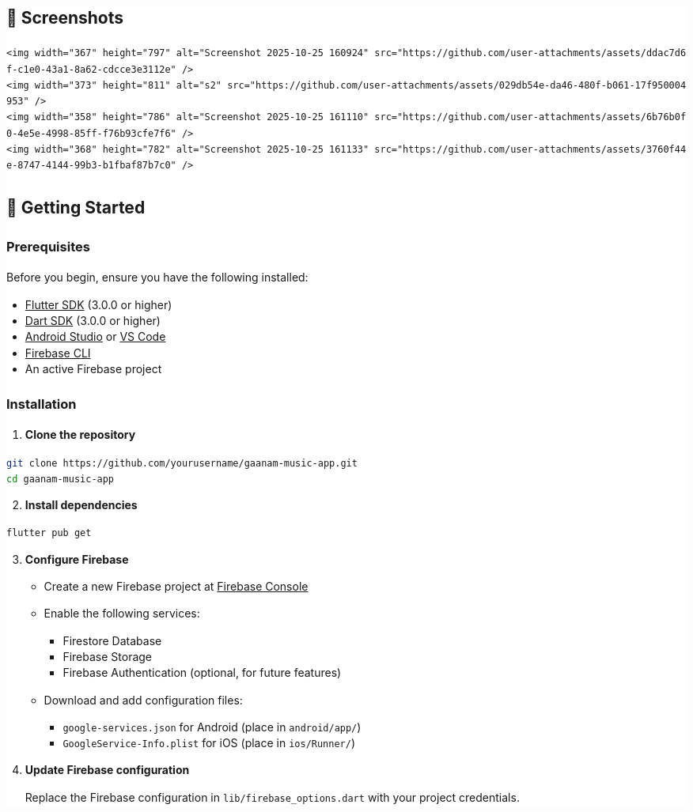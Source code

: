 ## 📸 Screenshots

```
<img width="367" height="797" alt="Screenshot 2025-10-25 160924" src="https://github.com/user-attachments/assets/ddac7d6f-c1e0-43a1-8a62-cdcce3e3112e" />
<img width="373" height="811" alt="s2" src="https://github.com/user-attachments/assets/029db54e-da46-480f-b061-17f950004953" />
<img width="358" height="786" alt="Screenshot 2025-10-25 161110" src="https://github.com/user-attachments/assets/6b76b0f0-4e5e-4998-85ff-f76b93cfe7f6" />
<img width="368" height="782" alt="Screenshot 2025-10-25 161133" src="https://github.com/user-attachments/assets/3760f44e-8747-4144-99b3-b1fbaf87b7c0" />

```

## 🚀 Getting Started

### Prerequisites

Before you begin, ensure you have the following installed:
- [Flutter SDK](https://flutter.dev/docs/get-started/install) (3.0.0 or higher)
- [Dart SDK](https://dart.dev/get-dart) (3.0.0 or higher)
- [Android Studio](https://developer.android.com/studio) or [VS Code](https://code.visualstudio.com/)
- [Firebase CLI](https://firebase.google.com/docs/cli)
- An active Firebase project

### Installation

1. **Clone the repository**
```bash
git clone https://github.com/yourusername/gaanam-music-app.git
cd gaanam-music-app
```

2. **Install dependencies**
```bash
flutter pub get
```

3. **Configure Firebase**

   - Create a new Firebase project at [Firebase Console](https://console.firebase.google.com/)
   - Enable the following services:
     - Firestore Database
     - Firebase Storage
     - Firebase Authentication (optional, for future features)
   
   - Download and add configuration files:
     - `google-services.json` for Android (place in `android/app/`)
     - `GoogleService-Info.plist` for iOS (place in `ios/Runner/`)

4. **Update Firebase configuration**

   Replace the Firebase configuration in `lib/firebase_options.dart` with your project credentials.
